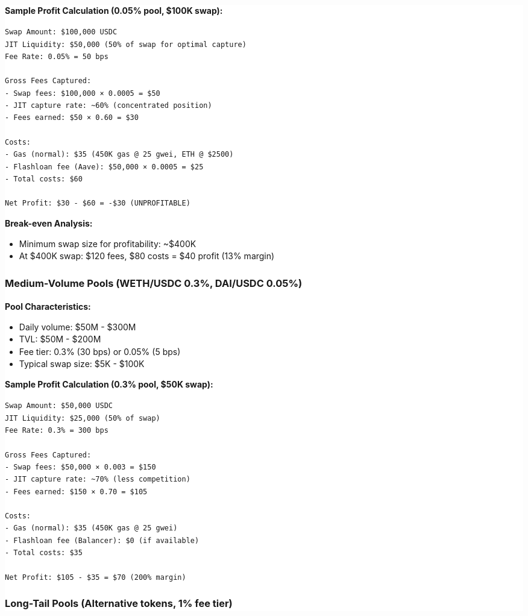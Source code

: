 **Sample Profit Calculation (0.05% pool, $100K swap):**

```
Swap Amount: $100,000 USDC
JIT Liquidity: $50,000 (50% of swap for optimal capture)
Fee Rate: 0.05% = 50 bps

Gross Fees Captured:
- Swap fees: $100,000 × 0.0005 = $50
- JIT capture rate: ~60% (concentrated position)
- Fees earned: $50 × 0.60 = $30

Costs:
- Gas (normal): $35 (450K gas @ 25 gwei, ETH @ $2500)
- Flashloan fee (Aave): $50,000 × 0.0005 = $25
- Total costs: $60

Net Profit: $30 - $60 = -$30 (UNPROFITABLE)
```

**Break-even Analysis:**
- Minimum swap size for profitability: ~$400K
- At $400K swap: $120 fees, $80 costs = $40 profit (13% margin)

### Medium-Volume Pools (WETH/USDC 0.3%, DAI/USDC 0.05%)

**Pool Characteristics:**
- Daily volume: $50M - $300M
- TVL: $50M - $200M
- Fee tier: 0.3% (30 bps) or 0.05% (5 bps)
- Typical swap size: $5K - $100K

**Sample Profit Calculation (0.3% pool, $50K swap):**

```
Swap Amount: $50,000 USDC  
JIT Liquidity: $25,000 (50% of swap)
Fee Rate: 0.3% = 300 bps

Gross Fees Captured:
- Swap fees: $50,000 × 0.003 = $150
- JIT capture rate: ~70% (less competition)  
- Fees earned: $150 × 0.70 = $105

Costs:
- Gas (normal): $35 (450K gas @ 25 gwei)
- Flashloan fee (Balancer): $0 (if available)
- Total costs: $35

Net Profit: $105 - $35 = $70 (200% margin)
```

### Long-Tail Pools (Alternative tokens, 1% fee tier)
